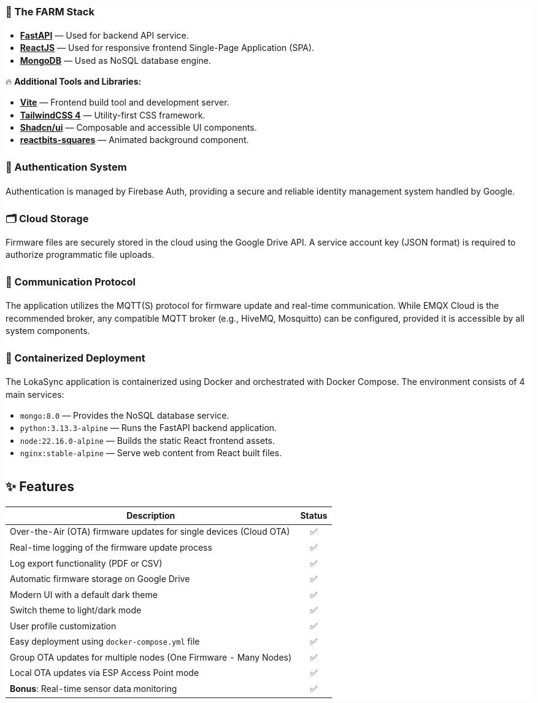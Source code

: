 ### 🏡 The FARM Stack

- **[FastAPI](https://fastapi.tiangolo.com/)** — Used for backend API service.
- **[ReactJS](https://react.dev)** — Used for responsive frontend Single-Page Application (SPA).
- **[MongoDB](https://www.mongodb.com)** — Used as NoSQL database engine.

🔥 **Additional Tools and Libraries:**

- **[Vite](https://vite.dev)** — Frontend build tool and development server.
- **[TailwindCSS 4](https://tailwindcss.com/docs/installation/using-vite)** — Utility-first CSS framework.
- **[Shadcn/ui](https://ui.shadcn.com/docs)** — Composable and accessible UI components.
- **[reactbits-squares](https://www.reactbits.dev/backgrounds/squares)** — Animated background component.

### 🔐 Authentication System

Authentication is managed by Firebase Auth, providing a secure and reliable identity management system handled by Google.

### 🗂️ Cloud Storage

Firmware files are securely stored in the cloud using the Google Drive API. A service account key (JSON format) is required to authorize programmatic file uploads.

### 📡 Communication Protocol

The application utilizes the MQTT(S) protocol for firmware update and real-time communication. While EMQX Cloud is the recommended broker, any compatible MQTT broker (e.g., HiveMQ, Mosquitto) can be configured, provided it is accessible by all system components.

### 🐳 Containerized Deployment

The LokaSync application is containerized using Docker and orchestrated with Docker Compose. The environment consists of 4 main services:

- `mongo:8.0` — Provides the NoSQL database service.
- `python:3.13.3-alpine` — Runs the FastAPI backend application.
- `node:22.16.0-alpine` — Builds the static React frontend assets.
- `nginx:stable-alpine` — Serve web content from React built files.

## ✨ Features

| Description                                                         | Status |
| ------------------------------------------------------------------- | :----: |
| Over-the-Air (OTA) firmware updates for single devices (Cloud OTA)  |   ✅   |
| Real-time logging of the firmware update process                    |   ✅   |
| Log export functionality (PDF or CSV)                               |   ✅   |
| Automatic firmware storage on Google Drive                          |   ✅   |
| Modern UI with a default dark theme                                 |   ✅   |
| Switch theme to light/dark mode                                     |   ✅   |
| User profile customization                                          |   ✅   |
| Easy deployment using `docker-compose.yml` file                     |   ✅   |
| Group OTA updates for multiple nodes (One Firmware - Many Nodes)    |   ✅   |
| Local OTA updates via ESP Access Point mode                         |   ✅   |
| **Bonus**: Real-time sensor data monitoring                         |   ✅   |
